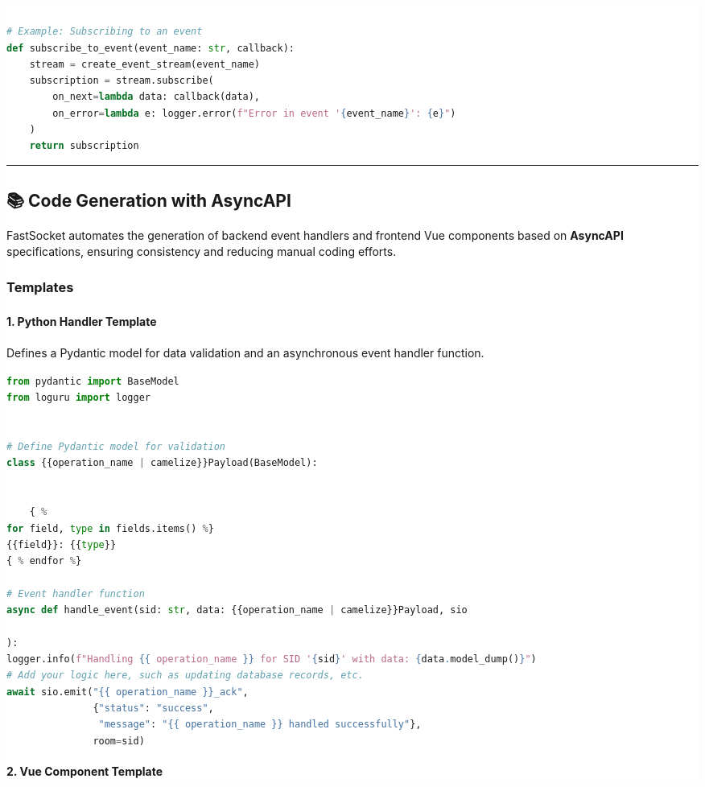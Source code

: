 ```python

# Example: Subscribing to an event
def subscribe_to_event(event_name: str, callback):
    stream = create_event_stream(event_name)
    subscription = stream.subscribe(
        on_next=lambda data: callback(data),
        on_error=lambda e: logger.error(f"Error in event '{event_name}': {e}")
    )
    return subscription
```

---

## 📚 Code Generation with AsyncAPI

FastSocket automates the generation of backend event handlers and frontend Vue components based on **AsyncAPI**
specifications, ensuring consistency and reducing manual coding efforts.

### Templates

#### 1. Python Handler Template

Defines a Pydantic model for data validation and an asynchronous event handler function.

```python
from pydantic import BaseModel
from loguru import logger


# Define Pydantic model for validation
class {{operation_name | camelize}}Payload(BaseModel):


    { %
for field, type in fields.items() %}
{{field}}: {{type}}
{ % endfor %}

# Event handler function
async def handle_event(sid: str, data: {{operation_name | camelize}}Payload, sio

):
logger.info(f"Handling {{ operation_name }} for SID '{sid}' with data: {data.model_dump()}")
# Add your logic here, such as updating database records, etc.
await sio.emit("{{ operation_name }}_ack",
               {"status": "success",
                "message": "{{ operation_name }} handled successfully"},
               room=sid)
```

#### 2. Vue Component Template
